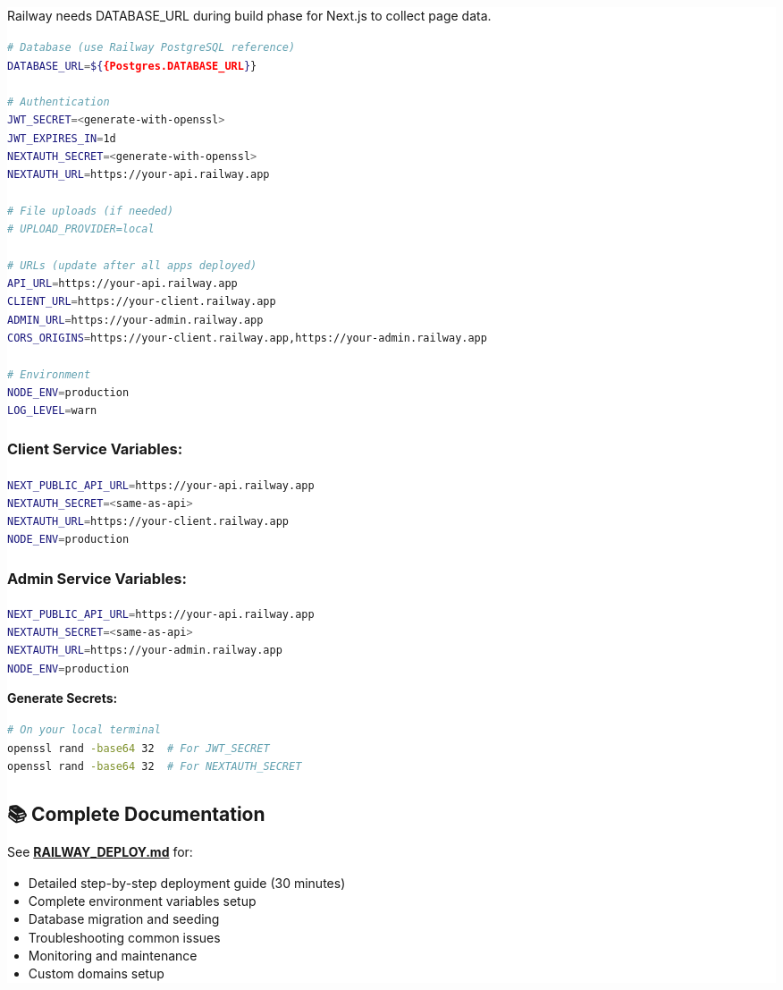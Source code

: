 Railway needs DATABASE_URL during build phase for Next.js to collect page data.

```bash
# Database (use Railway PostgreSQL reference)
DATABASE_URL=${{Postgres.DATABASE_URL}}

# Authentication
JWT_SECRET=<generate-with-openssl>
JWT_EXPIRES_IN=1d
NEXTAUTH_SECRET=<generate-with-openssl>
NEXTAUTH_URL=https://your-api.railway.app

# File uploads (if needed)
# UPLOAD_PROVIDER=local

# URLs (update after all apps deployed)
API_URL=https://your-api.railway.app
CLIENT_URL=https://your-client.railway.app
ADMIN_URL=https://your-admin.railway.app
CORS_ORIGINS=https://your-client.railway.app,https://your-admin.railway.app

# Environment
NODE_ENV=production
LOG_LEVEL=warn
```

### **Client Service Variables:**
```bash
NEXT_PUBLIC_API_URL=https://your-api.railway.app
NEXTAUTH_SECRET=<same-as-api>
NEXTAUTH_URL=https://your-client.railway.app
NODE_ENV=production
```

### **Admin Service Variables:**
```bash
NEXT_PUBLIC_API_URL=https://your-api.railway.app
NEXTAUTH_SECRET=<same-as-api>
NEXTAUTH_URL=https://your-admin.railway.app
NODE_ENV=production
```

**Generate Secrets:**
```bash
# On your local terminal
openssl rand -base64 32  # For JWT_SECRET
openssl rand -base64 32  # For NEXTAUTH_SECRET
```

## 📚 **Complete Documentation**

See **[RAILWAY_DEPLOY.md](./RAILWAY_DEPLOY.md)** for:
- Detailed step-by-step deployment guide (30 minutes)
- Complete environment variables setup
- Database migration and seeding
- Troubleshooting common issues
- Monitoring and maintenance
- Custom domains setup
